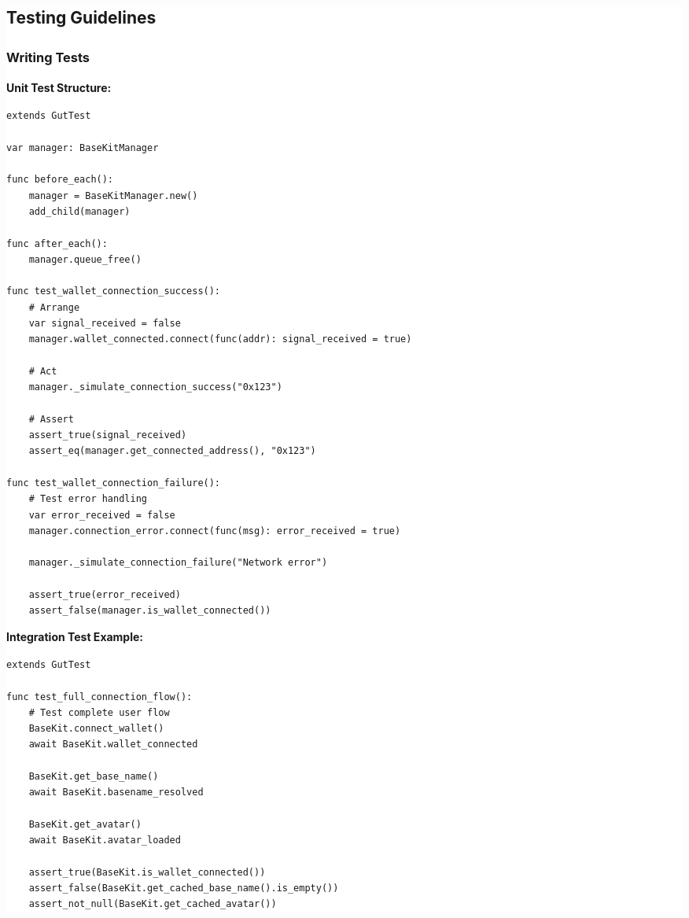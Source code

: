 ## Testing Guidelines

### Writing Tests

**Unit Test Structure:**
```gdscript
extends GutTest

var manager: BaseKitManager

func before_each():
	manager = BaseKitManager.new()
	add_child(manager)

func after_each():
	manager.queue_free()

func test_wallet_connection_success():
	# Arrange
	var signal_received = false
	manager.wallet_connected.connect(func(addr): signal_received = true)
	
	# Act
	manager._simulate_connection_success("0x123")
	
	# Assert
	assert_true(signal_received)
	assert_eq(manager.get_connected_address(), "0x123")

func test_wallet_connection_failure():
	# Test error handling
	var error_received = false
	manager.connection_error.connect(func(msg): error_received = true)
	
	manager._simulate_connection_failure("Network error")
	
	assert_true(error_received)
	assert_false(manager.is_wallet_connected())
```

**Integration Test Example:**
```gdscript
extends GutTest

func test_full_connection_flow():
	# Test complete user flow
	BaseKit.connect_wallet()
	await BaseKit.wallet_connected
	
	BaseKit.get_base_name()
	await BaseKit.basename_resolved
	
	BaseKit.get_avatar()
	await BaseKit.avatar_loaded
	
	assert_true(BaseKit.is_wallet_connected())
	assert_false(BaseKit.get_cached_base_name().is_empty())
	assert_not_null(BaseKit.get_cached_avatar())
```
